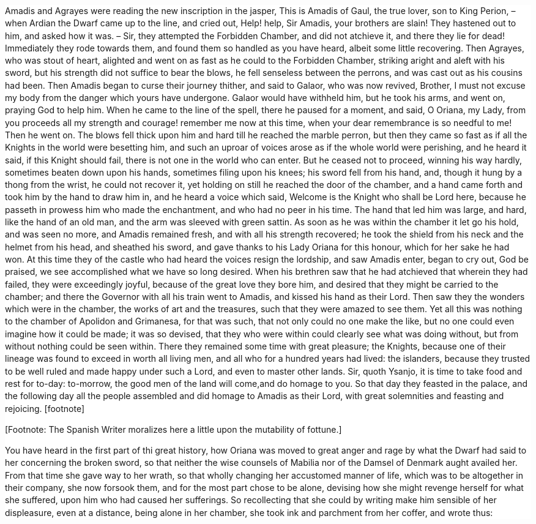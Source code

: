 Amadis and Agrayes were reading the new inscription in the jasper, This is Amadis of Gaul, the true lover, son to King Perion, – when Ardian the Dwarf came up to the line, and cried out, Help! help, Sir Amadis, your brothers are slain! They hastened out to him, and asked how it was. – Sir, they attempted the Forbidden Chamber, and did not atchieve it, and there they lie for dead! Immediately they rode towards them, and found them so handled as you have heard, albeit some little recovering. Then Agrayes, who was stout of heart, alighted and went on as fast as he could to the Forbidden Chamber, striking aright and aleft with his sword, but his strength did not suffice to bear the blows, he fell senseless between the perrons, and was cast out as his cousins had been. Then Amadis began to curse their journey thither, and said to Galaor, who was now revived, Brother, I must not excuse my body from the danger which yours have undergone. Galaor would have withheld him, but he took his arms, and went on, praying God to help him. When he came to the line of the spell, there he paused for a moment, and said, O Oriana, my Lady, from you proceeds all my strength and courage! remember me now at this time, when your dear remembrance is so needful to me! Then he went on. The blows fell thick upon him and hard till he reached the marble perron, but then they came so fast as if all the Knights in the world were besetting him, and such an uproar of voices arose as if the whole world were perishing, and he heard it said, if this Knight should fail, there is not one in the world who can enter. But he ceased not to proceed, winning his way hardly, sometimes beaten down upon his hands, sometimes filing upon his knees; his sword fell from his hand, and, though it hung by a thong from the wrist, he could not recover it, yet holding on still he reached the door of the chamber, and a hand came forth and took him by the hand to draw him in, and he heard a voice which said, Welcome is the Knight who shall be Lord here, because he passeth in prowess him who made the enchantment, and who had no peer in his time. The hand that led him was large, and hard, like the hand of an old man, and the arm was sleeved with green sattin. As soon as he was within the chamber it let go his hold, and was seen no more, and Amadis remained fresh, and with all his strength recovered; he took the shield from his neck and the helmet from his head, and sheathed his sword, and gave thanks to his Lady Oriana for this honour, which for her sake he had won. At this time they of the castle who had heard the voices resign the lordship, and saw Amadis enter, began to cry out, God be praised, we see accomplished what we have so long desired. When his brethren saw that he had atchieved that wherein they had failed, they were exceedingly joyful, because of the great love they bore him, and desired that they might be carried to the chamber; and there the Governor with all his train went to Amadis, and kissed his hand as their Lord. Then saw they the wonders which were in the chamber, the works of art and the treasures, such that they were amazed to see them. Yet all this was nothing to the chamber of Apolidon and Grimanesa, for that was such, that not only could no one make the like, but no one could even imagine how it could be made; it was so devised, that they who were within could clearly see what was doing without, but from without nothing could be seen within. There they remained some time with great pleasure; the Knights, because one of their lineage was found to exceed in worth all living men, and all who for a hundred years had lived: the islanders, because they trusted to be well ruled and made happy under such a Lord, and even to master other lands. Sir, quoth Ysanjo, it is time to take food and rest for to-day: to-morrow, the good men of the land will come,and do homage to you. So that day they feasted in the palace, and the following day all the people assembled and did homage to Amadis as their Lord, with great solemnities and feasting and rejoicing. [footnote]

[Footnote: The Spanish Writer moralizes here a little upon the mutability of fottune.]

You have heard in the first part of thi great history, how Oriana was moved to great anger and rage by what the Dwarf had said to her concerning the broken sword, so that neither the wise counsels of Mabilia nor of the Damsel of Denmark aught availed her. From that time she gave way to her wrath, so that wholly changing her accustomed manner of life, which was to be altogether in their company, she now forsook them, and for the most part chose to be alone, devising how she might revenge herself for what she suffered, upon him who had caused her sufferings. So recollecting that she could by writing make him sensible of her displeasure, even at a distance, being alone in her chamber, she took ink and parchment from her coffer, and wrote thus:
